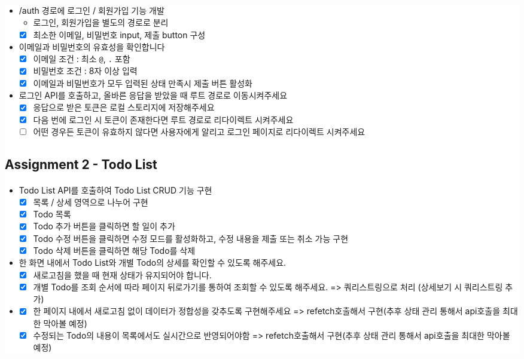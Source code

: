 - /auth 경로에 로그인 / 회원가입 기능 개발
    - 로그인, 회원가입을 별도의 경로로 분리
    - [x]  최소한 이메일, 비밀번호 input, 제출 button 구성
- 이메일과 비밀번호의 유효성을 확인합니다
    - [x]  이메일 조건 : 최소 `@`, `.` 포함
    - [x]  비밀번호 조건 : 8자 이상 입력
    - [x]  이메일과 비밀번호가 모두 입력된 상태 만족시 제출 버튼 활성화
- 로그인 API를 호출하고, 올바른 응답을 받았을 때 루트 경로로 이동시켜주세요
    - [x]  응답으로 받은 토큰은 로컬 스토리지에 저장해주세요
    - [x]  다음 번에 로그인 시 토큰이 존재한다면 루트 경로로 리다이렉트 시켜주세요
    - [ ]  어떤 경우든 토큰이 유효하지 않다면 사용자에게 알리고 로그인 페이지로 리다이렉트 시켜주세요

## Assignment 2 - Todo List

- Todo List API를 호출하여 Todo List CRUD 기능 구현
    - [x]  목록 / 상세 영역으로 나누어 구현
    - [x]  Todo 목록
    - [x]  Todo 추가 버튼을 클릭하면 할 일이 추가
    - [x]  Todo 수정 버튼을 클릭하면 수정 모드를 활성화하고, 수정 내용을 제출 또는 취소 가능 구현
    - [x]  Todo 삭제 버튼을 클릭하면 해당 Todo를 삭제
- 한 화면 내에서 Todo List와 개별 Todo의 상세를 확인할 수 있도록 해주세요.
    - [x]  새로고침을 했을 때 현재 상태가 유지되어야 합니다.
    - [x]  개별 Todo를 조회 순서에 따라 페이지 뒤로가기를 통하여 조회할 수 있도록 해주세요. => 쿼리스트링으로 처리 (상세보기 시 쿼리스트링 추가)
- 
    - [x]  한 페이지 내에서 새로고침 없이 데이터가 정합성을 갖추도록 구현해주세요 => refetch호출해서 구현(추후 상태 관리 통해서 api호출을 최대한 막아볼 예정)
    - [x]  수정되는 Todo의 내용이 목록에서도 실시간으로 반영되어야함 => refetch호출해서 구현(추후 상태 관리 통해서 api호출을 최대한 막아볼 예정)

